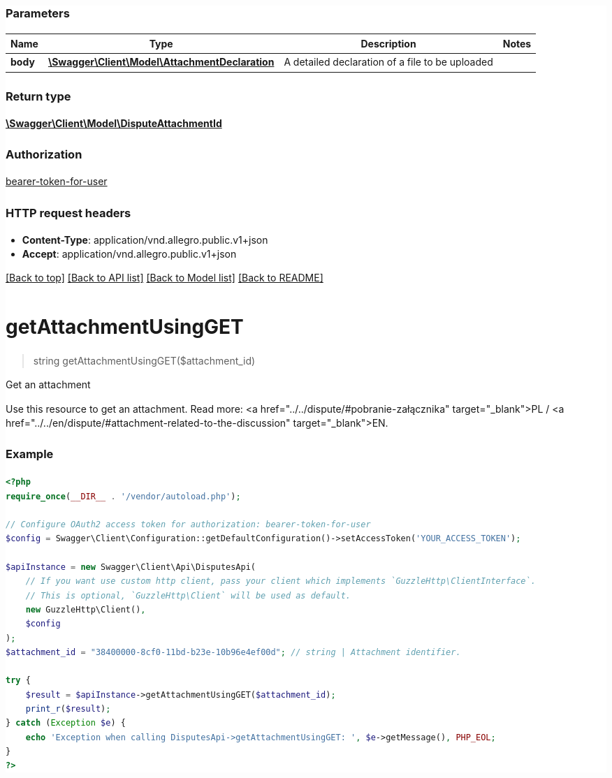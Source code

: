 ### Parameters

Name | Type | Description  | Notes
------------- | ------------- | ------------- | -------------
 **body** | [**\Swagger\Client\Model\AttachmentDeclaration**](../Model/AttachmentDeclaration.md)| A detailed declaration of a file to be uploaded |

### Return type

[**\Swagger\Client\Model\DisputeAttachmentId**](../Model/DisputeAttachmentId.md)

### Authorization

[bearer-token-for-user](../../README.md#bearer-token-for-user)

### HTTP request headers

 - **Content-Type**: application/vnd.allegro.public.v1+json
 - **Accept**: application/vnd.allegro.public.v1+json

[[Back to top]](#) [[Back to API list]](../../README.md#documentation-for-api-endpoints) [[Back to Model list]](../../README.md#documentation-for-models) [[Back to README]](../../README.md)

# **getAttachmentUsingGET**
> string getAttachmentUsingGET($attachment_id)

Get an attachment

Use this resource to get an attachment. Read more: <a href=\"../../dispute/#pobranie-załącznika\" target=\"_blank\">PL</a> / <a href=\"../../en/dispute/#attachment-related-to-the-discussion\" target=\"_blank\">EN</a>.

### Example
```php
<?php
require_once(__DIR__ . '/vendor/autoload.php');

// Configure OAuth2 access token for authorization: bearer-token-for-user
$config = Swagger\Client\Configuration::getDefaultConfiguration()->setAccessToken('YOUR_ACCESS_TOKEN');

$apiInstance = new Swagger\Client\Api\DisputesApi(
    // If you want use custom http client, pass your client which implements `GuzzleHttp\ClientInterface`.
    // This is optional, `GuzzleHttp\Client` will be used as default.
    new GuzzleHttp\Client(),
    $config
);
$attachment_id = "38400000-8cf0-11bd-b23e-10b96e4ef00d"; // string | Attachment identifier.

try {
    $result = $apiInstance->getAttachmentUsingGET($attachment_id);
    print_r($result);
} catch (Exception $e) {
    echo 'Exception when calling DisputesApi->getAttachmentUsingGET: ', $e->getMessage(), PHP_EOL;
}
?>
```
